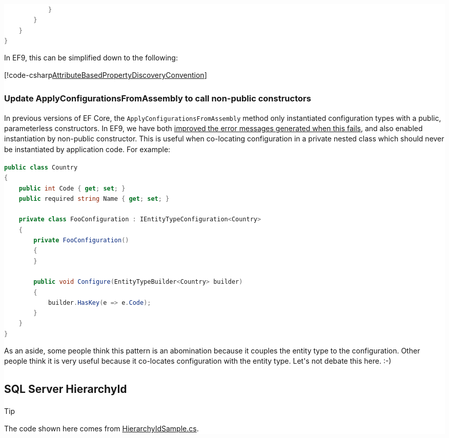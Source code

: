 ```csharp
            }
        }
    }
}
```

In EF9, this can be simplified down to the following:


[!code-csharp[AttributeBasedPropertyDiscoveryConvention](../../../../samples/core/Miscellaneous/NewInEFCore9/CustomConventionsSample.cs?name=AttributeBasedPropertyDiscoveryConvention)]

<a name="non-pub-apply"></a>

### Update ApplyConfigurationsFromAssembly to call non-public constructors

In previous versions of EF Core, the `ApplyConfigurationsFromAssembly` method only instantiated configuration types with a public, parameterless constructors. In EF9, we have both [improved the error messages generated when this fails](https://github.com/dotnet/efcore/pull/32577), and also enabled instantiation by non-public constructor. This is useful when co-locating configuration in a private nested class which should never be instantiated by application code. For example:

```csharp
public class Country
{
    public int Code { get; set; }
    public required string Name { get; set; }

    private class FooConfiguration : IEntityTypeConfiguration<Country>
    {
        private FooConfiguration()
        {
        }

        public void Configure(EntityTypeBuilder<Country> builder)
        {
            builder.HasKey(e => e.Code);
        }
    }
}
```

As an aside, some people think this pattern is an abomination because it couples the entity type to the configuration. Other people think it is very useful because it co-locates configuration with the entity type. Let's not debate this here. :-)

## SQL Server HierarchyId

> [!TIP]
> The code shown here comes from [HierarchyIdSample.cs](https://github.com/dotnet/EntityFramework.Docs/tree/main/samples/core/Miscellaneous/NewInEFCore9/HierarchyIdSample.cs).

<a name="hierarchyid-path-generation"></a>
